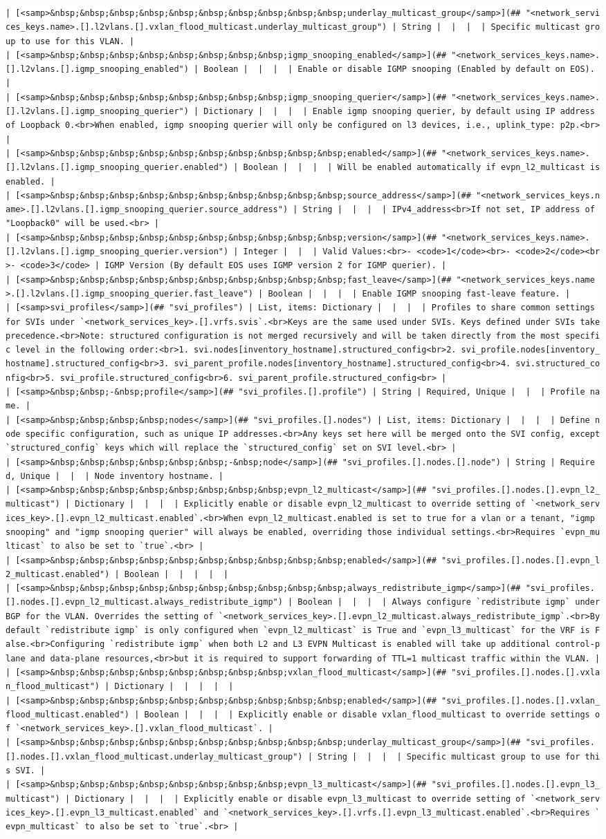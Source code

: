     | [<samp>&nbsp;&nbsp;&nbsp;&nbsp;&nbsp;&nbsp;&nbsp;&nbsp;&nbsp;&nbsp;underlay_multicast_group</samp>](## "<network_services_keys.name>.[].l2vlans.[].vxlan_flood_multicast.underlay_multicast_group") | String |  |  |  | Specific multicast group to use for this VLAN. |
    | [<samp>&nbsp;&nbsp;&nbsp;&nbsp;&nbsp;&nbsp;&nbsp;&nbsp;igmp_snooping_enabled</samp>](## "<network_services_keys.name>.[].l2vlans.[].igmp_snooping_enabled") | Boolean |  |  |  | Enable or disable IGMP snooping (Enabled by default on EOS). |
    | [<samp>&nbsp;&nbsp;&nbsp;&nbsp;&nbsp;&nbsp;&nbsp;&nbsp;igmp_snooping_querier</samp>](## "<network_services_keys.name>.[].l2vlans.[].igmp_snooping_querier") | Dictionary |  |  |  | Enable igmp snooping querier, by default using IP address of Loopback 0.<br>When enabled, igmp snooping querier will only be configured on l3 devices, i.e., uplink_type: p2p.<br> |
    | [<samp>&nbsp;&nbsp;&nbsp;&nbsp;&nbsp;&nbsp;&nbsp;&nbsp;&nbsp;&nbsp;enabled</samp>](## "<network_services_keys.name>.[].l2vlans.[].igmp_snooping_querier.enabled") | Boolean |  |  |  | Will be enabled automatically if evpn_l2_multicast is enabled. |
    | [<samp>&nbsp;&nbsp;&nbsp;&nbsp;&nbsp;&nbsp;&nbsp;&nbsp;&nbsp;&nbsp;source_address</samp>](## "<network_services_keys.name>.[].l2vlans.[].igmp_snooping_querier.source_address") | String |  |  |  | IPv4_address<br>If not set, IP address of "Loopback0" will be used.<br> |
    | [<samp>&nbsp;&nbsp;&nbsp;&nbsp;&nbsp;&nbsp;&nbsp;&nbsp;&nbsp;&nbsp;version</samp>](## "<network_services_keys.name>.[].l2vlans.[].igmp_snooping_querier.version") | Integer |  |  | Valid Values:<br>- <code>1</code><br>- <code>2</code><br>- <code>3</code> | IGMP Version (By default EOS uses IGMP version 2 for IGMP querier). |
    | [<samp>&nbsp;&nbsp;&nbsp;&nbsp;&nbsp;&nbsp;&nbsp;&nbsp;&nbsp;&nbsp;fast_leave</samp>](## "<network_services_keys.name>.[].l2vlans.[].igmp_snooping_querier.fast_leave") | Boolean |  |  |  | Enable IGMP snooping fast-leave feature. |
    | [<samp>svi_profiles</samp>](## "svi_profiles") | List, items: Dictionary |  |  |  | Profiles to share common settings for SVIs under `<network_services_key>.[].vrfs.svis`.<br>Keys are the same used under SVIs. Keys defined under SVIs take precedence.<br>Note: structured configuration is not merged recursively and will be taken directly from the most specific level in the following order:<br>1. svi.nodes[inventory_hostname].structured_config<br>2. svi_profile.nodes[inventory_hostname].structured_config<br>3. svi_parent_profile.nodes[inventory_hostname].structured_config<br>4. svi.structured_config<br>5. svi_profile.structured_config<br>6. svi_parent_profile.structured_config<br> |
    | [<samp>&nbsp;&nbsp;-&nbsp;profile</samp>](## "svi_profiles.[].profile") | String | Required, Unique |  |  | Profile name. |
    | [<samp>&nbsp;&nbsp;&nbsp;&nbsp;nodes</samp>](## "svi_profiles.[].nodes") | List, items: Dictionary |  |  |  | Define node specific configuration, such as unique IP addresses.<br>Any keys set here will be merged onto the SVI config, except `structured_config` keys which will replace the `structured_config` set on SVI level.<br> |
    | [<samp>&nbsp;&nbsp;&nbsp;&nbsp;&nbsp;&nbsp;-&nbsp;node</samp>](## "svi_profiles.[].nodes.[].node") | String | Required, Unique |  |  | Node inventory hostname. |
    | [<samp>&nbsp;&nbsp;&nbsp;&nbsp;&nbsp;&nbsp;&nbsp;&nbsp;evpn_l2_multicast</samp>](## "svi_profiles.[].nodes.[].evpn_l2_multicast") | Dictionary |  |  |  | Explicitly enable or disable evpn_l2_multicast to override setting of `<network_services_key>.[].evpn_l2_multicast.enabled`.<br>When evpn_l2_multicast.enabled is set to true for a vlan or a tenant, "igmp snooping" and "igmp snooping querier" will always be enabled, overriding those individual settings.<br>Requires `evpn_multicast` to also be set to `true`.<br> |
    | [<samp>&nbsp;&nbsp;&nbsp;&nbsp;&nbsp;&nbsp;&nbsp;&nbsp;&nbsp;&nbsp;enabled</samp>](## "svi_profiles.[].nodes.[].evpn_l2_multicast.enabled") | Boolean |  |  |  |  |
    | [<samp>&nbsp;&nbsp;&nbsp;&nbsp;&nbsp;&nbsp;&nbsp;&nbsp;&nbsp;&nbsp;always_redistribute_igmp</samp>](## "svi_profiles.[].nodes.[].evpn_l2_multicast.always_redistribute_igmp") | Boolean |  |  |  | Always configure `redistribute igmp` under BGP for the VLAN. Overrides the setting of `<network_services_key>.[].evpn_l2_multicast.always_redistribute_igmp`.<br>By default `redistribute igmp` is only configured when `evpn_l2_multicast` is True and `evpn_l3_multicast` for the VRF is False.<br>Configuring `redistribute igmp` when both L2 and L3 EVPN Multicast is enabled will take up additional control-plane and data-plane resources,<br>but it is required to support forwarding of TTL=1 multicast traffic within the VLAN. |
    | [<samp>&nbsp;&nbsp;&nbsp;&nbsp;&nbsp;&nbsp;&nbsp;&nbsp;vxlan_flood_multicast</samp>](## "svi_profiles.[].nodes.[].vxlan_flood_multicast") | Dictionary |  |  |  |  |
    | [<samp>&nbsp;&nbsp;&nbsp;&nbsp;&nbsp;&nbsp;&nbsp;&nbsp;&nbsp;&nbsp;enabled</samp>](## "svi_profiles.[].nodes.[].vxlan_flood_multicast.enabled") | Boolean |  |  |  | Explicitly enable or disable vxlan_flood_multicast to override settings of `<network_services_key>.[].vxlan_flood_multicast`. |
    | [<samp>&nbsp;&nbsp;&nbsp;&nbsp;&nbsp;&nbsp;&nbsp;&nbsp;&nbsp;&nbsp;underlay_multicast_group</samp>](## "svi_profiles.[].nodes.[].vxlan_flood_multicast.underlay_multicast_group") | String |  |  |  | Specific multicast group to use for this SVI. |
    | [<samp>&nbsp;&nbsp;&nbsp;&nbsp;&nbsp;&nbsp;&nbsp;&nbsp;evpn_l3_multicast</samp>](## "svi_profiles.[].nodes.[].evpn_l3_multicast") | Dictionary |  |  |  | Explicitly enable or disable evpn_l3_multicast to override setting of `<network_services_key>.[].evpn_l3_multicast.enabled` and `<network_services_key>.[].vrfs.[].evpn_l3_multicast.enabled`.<br>Requires `evpn_multicast` to also be set to `true`.<br> |